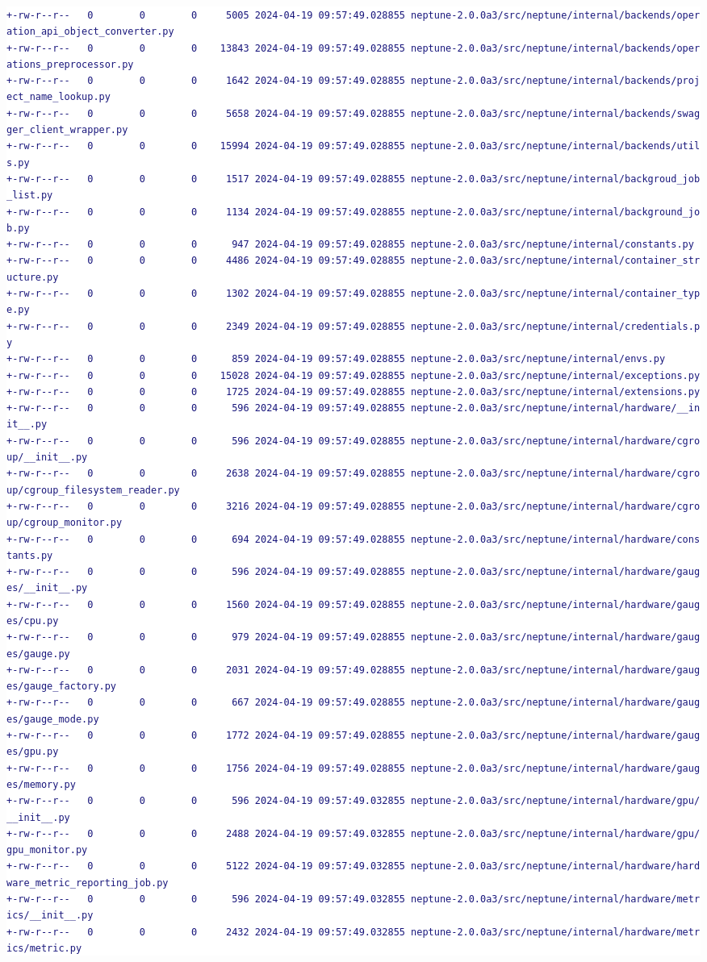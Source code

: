 ```diff
+-rw-r--r--   0        0        0     5005 2024-04-19 09:57:49.028855 neptune-2.0.0a3/src/neptune/internal/backends/operation_api_object_converter.py
+-rw-r--r--   0        0        0    13843 2024-04-19 09:57:49.028855 neptune-2.0.0a3/src/neptune/internal/backends/operations_preprocessor.py
+-rw-r--r--   0        0        0     1642 2024-04-19 09:57:49.028855 neptune-2.0.0a3/src/neptune/internal/backends/project_name_lookup.py
+-rw-r--r--   0        0        0     5658 2024-04-19 09:57:49.028855 neptune-2.0.0a3/src/neptune/internal/backends/swagger_client_wrapper.py
+-rw-r--r--   0        0        0    15994 2024-04-19 09:57:49.028855 neptune-2.0.0a3/src/neptune/internal/backends/utils.py
+-rw-r--r--   0        0        0     1517 2024-04-19 09:57:49.028855 neptune-2.0.0a3/src/neptune/internal/backgroud_job_list.py
+-rw-r--r--   0        0        0     1134 2024-04-19 09:57:49.028855 neptune-2.0.0a3/src/neptune/internal/background_job.py
+-rw-r--r--   0        0        0      947 2024-04-19 09:57:49.028855 neptune-2.0.0a3/src/neptune/internal/constants.py
+-rw-r--r--   0        0        0     4486 2024-04-19 09:57:49.028855 neptune-2.0.0a3/src/neptune/internal/container_structure.py
+-rw-r--r--   0        0        0     1302 2024-04-19 09:57:49.028855 neptune-2.0.0a3/src/neptune/internal/container_type.py
+-rw-r--r--   0        0        0     2349 2024-04-19 09:57:49.028855 neptune-2.0.0a3/src/neptune/internal/credentials.py
+-rw-r--r--   0        0        0      859 2024-04-19 09:57:49.028855 neptune-2.0.0a3/src/neptune/internal/envs.py
+-rw-r--r--   0        0        0    15028 2024-04-19 09:57:49.028855 neptune-2.0.0a3/src/neptune/internal/exceptions.py
+-rw-r--r--   0        0        0     1725 2024-04-19 09:57:49.028855 neptune-2.0.0a3/src/neptune/internal/extensions.py
+-rw-r--r--   0        0        0      596 2024-04-19 09:57:49.028855 neptune-2.0.0a3/src/neptune/internal/hardware/__init__.py
+-rw-r--r--   0        0        0      596 2024-04-19 09:57:49.028855 neptune-2.0.0a3/src/neptune/internal/hardware/cgroup/__init__.py
+-rw-r--r--   0        0        0     2638 2024-04-19 09:57:49.028855 neptune-2.0.0a3/src/neptune/internal/hardware/cgroup/cgroup_filesystem_reader.py
+-rw-r--r--   0        0        0     3216 2024-04-19 09:57:49.028855 neptune-2.0.0a3/src/neptune/internal/hardware/cgroup/cgroup_monitor.py
+-rw-r--r--   0        0        0      694 2024-04-19 09:57:49.028855 neptune-2.0.0a3/src/neptune/internal/hardware/constants.py
+-rw-r--r--   0        0        0      596 2024-04-19 09:57:49.028855 neptune-2.0.0a3/src/neptune/internal/hardware/gauges/__init__.py
+-rw-r--r--   0        0        0     1560 2024-04-19 09:57:49.028855 neptune-2.0.0a3/src/neptune/internal/hardware/gauges/cpu.py
+-rw-r--r--   0        0        0      979 2024-04-19 09:57:49.028855 neptune-2.0.0a3/src/neptune/internal/hardware/gauges/gauge.py
+-rw-r--r--   0        0        0     2031 2024-04-19 09:57:49.028855 neptune-2.0.0a3/src/neptune/internal/hardware/gauges/gauge_factory.py
+-rw-r--r--   0        0        0      667 2024-04-19 09:57:49.028855 neptune-2.0.0a3/src/neptune/internal/hardware/gauges/gauge_mode.py
+-rw-r--r--   0        0        0     1772 2024-04-19 09:57:49.028855 neptune-2.0.0a3/src/neptune/internal/hardware/gauges/gpu.py
+-rw-r--r--   0        0        0     1756 2024-04-19 09:57:49.028855 neptune-2.0.0a3/src/neptune/internal/hardware/gauges/memory.py
+-rw-r--r--   0        0        0      596 2024-04-19 09:57:49.032855 neptune-2.0.0a3/src/neptune/internal/hardware/gpu/__init__.py
+-rw-r--r--   0        0        0     2488 2024-04-19 09:57:49.032855 neptune-2.0.0a3/src/neptune/internal/hardware/gpu/gpu_monitor.py
+-rw-r--r--   0        0        0     5122 2024-04-19 09:57:49.032855 neptune-2.0.0a3/src/neptune/internal/hardware/hardware_metric_reporting_job.py
+-rw-r--r--   0        0        0      596 2024-04-19 09:57:49.032855 neptune-2.0.0a3/src/neptune/internal/hardware/metrics/__init__.py
+-rw-r--r--   0        0        0     2432 2024-04-19 09:57:49.032855 neptune-2.0.0a3/src/neptune/internal/hardware/metrics/metric.py
```